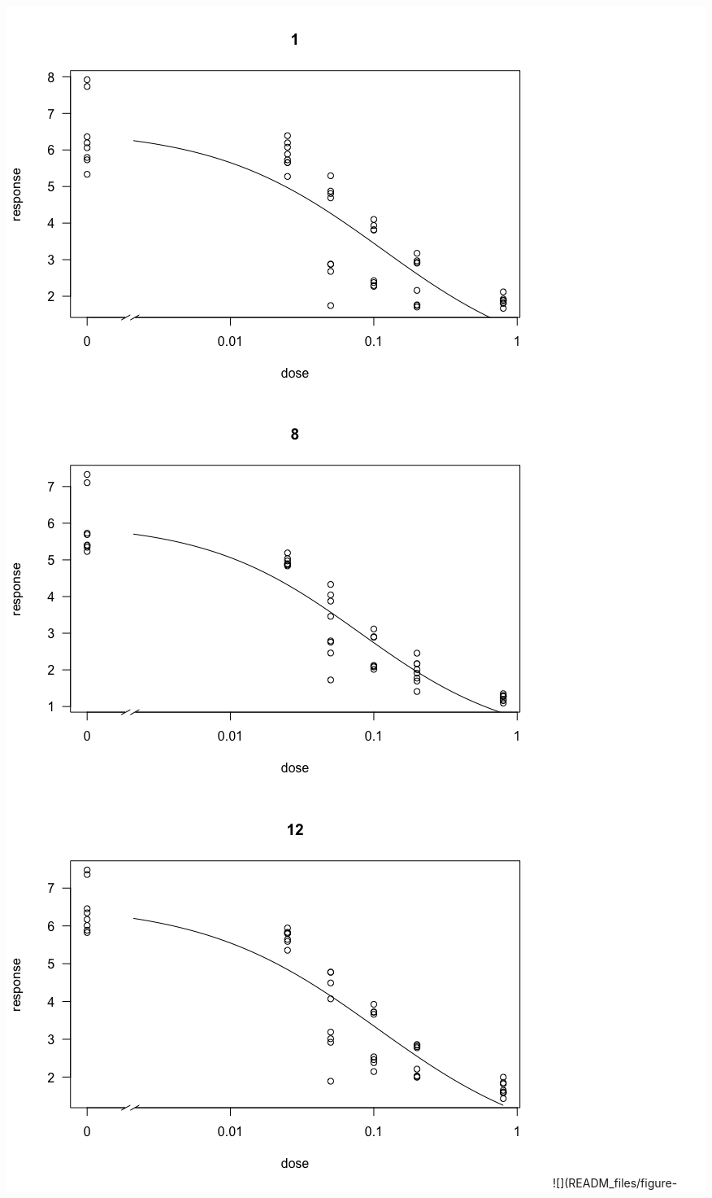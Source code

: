 ![](READM_files/figure-gfm/EC50%20serial%20dilution-85.png)![](READM_files/figure-gfm/EC50%20serial%20dilution-86.png)![](READM_files/figure-gfm/EC50%20serial%20dilution-87.png)![](READM_files/figure-